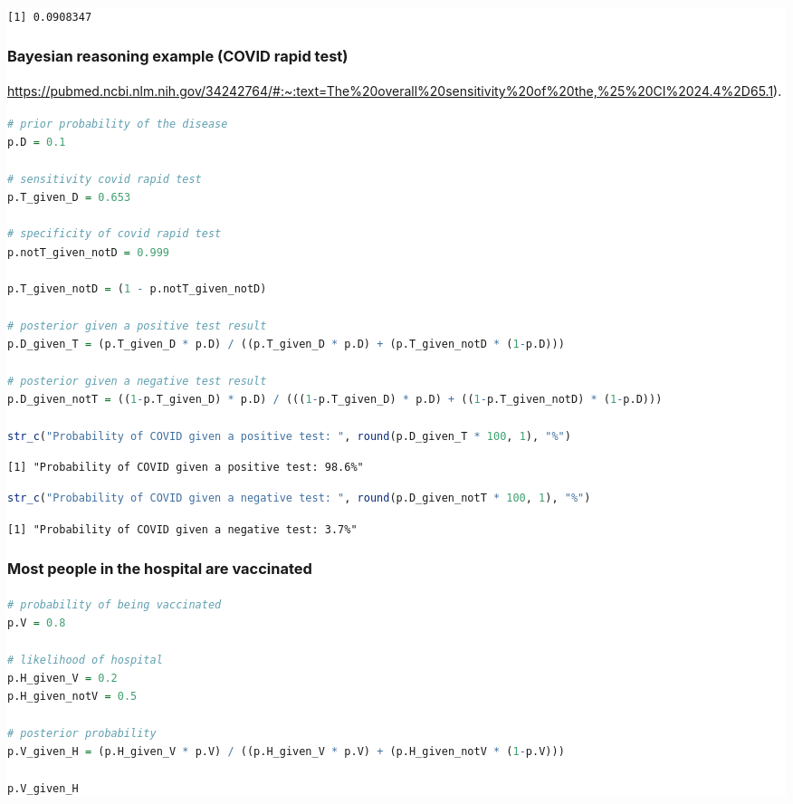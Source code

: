 ```
[1] 0.0908347
```

### Bayesian reasoning example (COVID rapid test)

https://pubmed.ncbi.nlm.nih.gov/34242764/#:~:text=The%20overall%20sensitivity%20of%20the,%25%20CI%2024.4%2D65.1).


``` r
# prior probability of the disease
p.D = 0.1 

# sensitivity covid rapid test
p.T_given_D = 0.653

# specificity of covid rapid test
p.notT_given_notD = 0.999

p.T_given_notD = (1 - p.notT_given_notD)

# posterior given a positive test result 
p.D_given_T = (p.T_given_D * p.D) / ((p.T_given_D * p.D) + (p.T_given_notD * (1-p.D)))

# posterior given a negative test result 
p.D_given_notT = ((1-p.T_given_D) * p.D) / (((1-p.T_given_D) * p.D) + ((1-p.T_given_notD) * (1-p.D)))

str_c("Probability of COVID given a positive test: ", round(p.D_given_T * 100, 1), "%")
```

```
[1] "Probability of COVID given a positive test: 98.6%"
```

``` r
str_c("Probability of COVID given a negative test: ", round(p.D_given_notT * 100, 1), "%")
```

```
[1] "Probability of COVID given a negative test: 3.7%"
```

### Most people in the hospital are vaccinated


``` r
# probability of being vaccinated 
p.V = 0.8 

# likelihood of hospital 
p.H_given_V = 0.2
p.H_given_notV = 0.5

# posterior probability 
p.V_given_H = (p.H_given_V * p.V) / ((p.H_given_V * p.V) + (p.H_given_notV * (1-p.V)))

p.V_given_H
```
